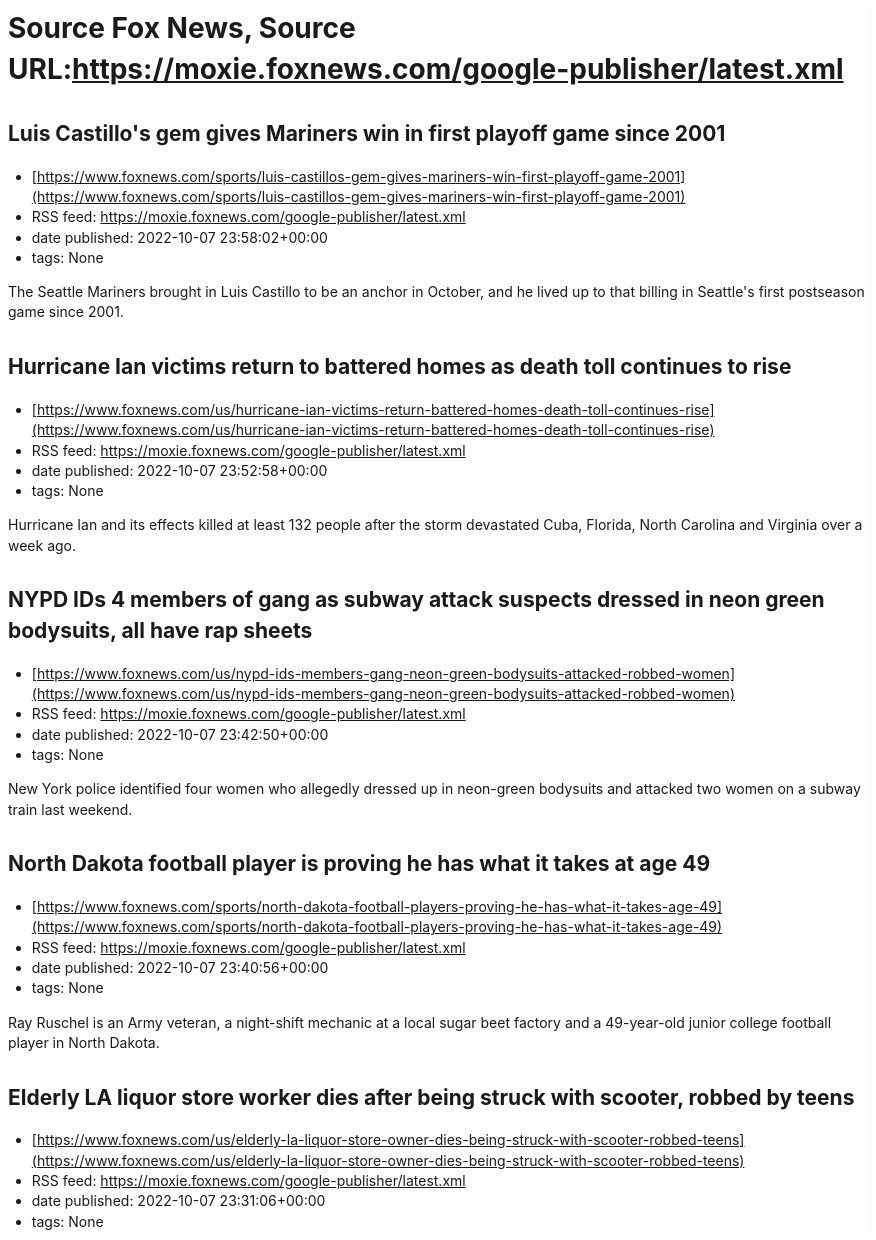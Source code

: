 # Source Fox News, Source URL:https://moxie.foxnews.com/google-publisher/latest.xml

## Luis Castillo's gem gives Mariners win in first playoff game since 2001
 - [https://www.foxnews.com/sports/luis-castillos-gem-gives-mariners-win-first-playoff-game-2001](https://www.foxnews.com/sports/luis-castillos-gem-gives-mariners-win-first-playoff-game-2001)
 - RSS feed: https://moxie.foxnews.com/google-publisher/latest.xml
 - date published: 2022-10-07 23:58:02+00:00
 - tags: None

The Seattle Mariners brought in Luis Castillo to be an anchor in October, and he lived up to that billing in Seattle's first postseason game since 2001.

## Hurricane Ian victims return to battered homes as death toll continues to rise
 - [https://www.foxnews.com/us/hurricane-ian-victims-return-battered-homes-death-toll-continues-rise](https://www.foxnews.com/us/hurricane-ian-victims-return-battered-homes-death-toll-continues-rise)
 - RSS feed: https://moxie.foxnews.com/google-publisher/latest.xml
 - date published: 2022-10-07 23:52:58+00:00
 - tags: None

Hurricane Ian and its effects killed at least 132 people after the storm devastated Cuba, Florida, North Carolina and Virginia over a week ago.

## NYPD IDs 4 members of gang as subway attack suspects dressed in neon green bodysuits, all have rap sheets
 - [https://www.foxnews.com/us/nypd-ids-members-gang-neon-green-bodysuits-attacked-robbed-women](https://www.foxnews.com/us/nypd-ids-members-gang-neon-green-bodysuits-attacked-robbed-women)
 - RSS feed: https://moxie.foxnews.com/google-publisher/latest.xml
 - date published: 2022-10-07 23:42:50+00:00
 - tags: None

New York police identified four women who allegedly dressed up in neon-green bodysuits and attacked two women on a subway train last weekend.

## North Dakota football player is proving he has what it takes at age 49
 - [https://www.foxnews.com/sports/north-dakota-football-players-proving-he-has-what-it-takes-age-49](https://www.foxnews.com/sports/north-dakota-football-players-proving-he-has-what-it-takes-age-49)
 - RSS feed: https://moxie.foxnews.com/google-publisher/latest.xml
 - date published: 2022-10-07 23:40:56+00:00
 - tags: None

Ray Ruschel is an Army veteran, a night-shift mechanic at a local sugar beet factory and a 49-year-old junior college football player in North Dakota.

## Elderly LA liquor store worker dies after being struck with scooter, robbed by teens
 - [https://www.foxnews.com/us/elderly-la-liquor-store-owner-dies-being-struck-with-scooter-robbed-teens](https://www.foxnews.com/us/elderly-la-liquor-store-owner-dies-being-struck-with-scooter-robbed-teens)
 - RSS feed: https://moxie.foxnews.com/google-publisher/latest.xml
 - date published: 2022-10-07 23:31:06+00:00
 - tags: None
